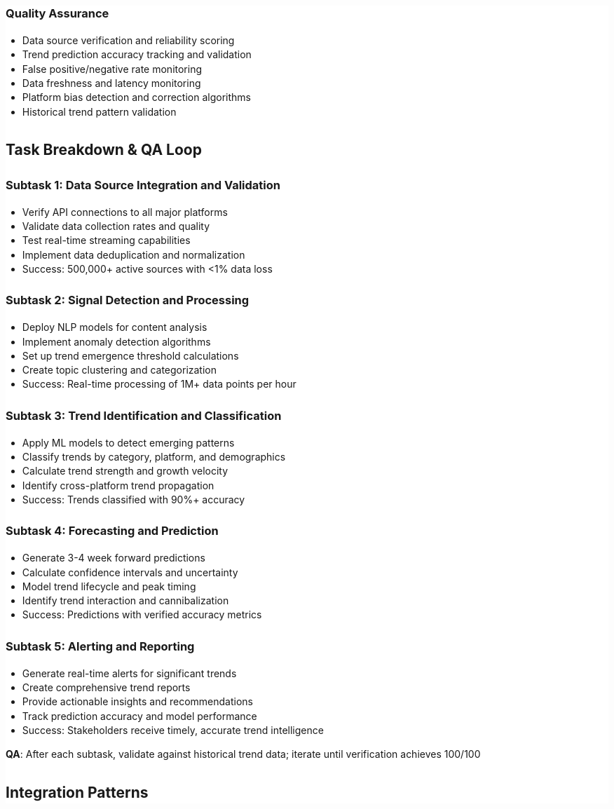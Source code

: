 ### Quality Assurance
- Data source verification and reliability scoring
- Trend prediction accuracy tracking and validation
- False positive/negative rate monitoring
- Data freshness and latency monitoring
- Platform bias detection and correction algorithms
- Historical trend pattern validation

## Task Breakdown & QA Loop

### Subtask 1: Data Source Integration and Validation
- Verify API connections to all major platforms
- Validate data collection rates and quality
- Test real-time streaming capabilities
- Implement data deduplication and normalization
- Success: 500,000+ active sources with <1% data loss

### Subtask 2: Signal Detection and Processing
- Deploy NLP models for content analysis
- Implement anomaly detection algorithms
- Set up trend emergence threshold calculations
- Create topic clustering and categorization
- Success: Real-time processing of 1M+ data points per hour

### Subtask 3: Trend Identification and Classification
- Apply ML models to detect emerging patterns
- Classify trends by category, platform, and demographics
- Calculate trend strength and growth velocity
- Identify cross-platform trend propagation
- Success: Trends classified with 90%+ accuracy

### Subtask 4: Forecasting and Prediction
- Generate 3-4 week forward predictions
- Calculate confidence intervals and uncertainty
- Model trend lifecycle and peak timing
- Identify trend interaction and cannibalization
- Success: Predictions with verified accuracy metrics

### Subtask 5: Alerting and Reporting
- Generate real-time alerts for significant trends
- Create comprehensive trend reports
- Provide actionable insights and recommendations
- Track prediction accuracy and model performance
- Success: Stakeholders receive timely, accurate trend intelligence

**QA**: After each subtask, validate against historical trend data; iterate until verification achieves 100/100

## Integration Patterns
